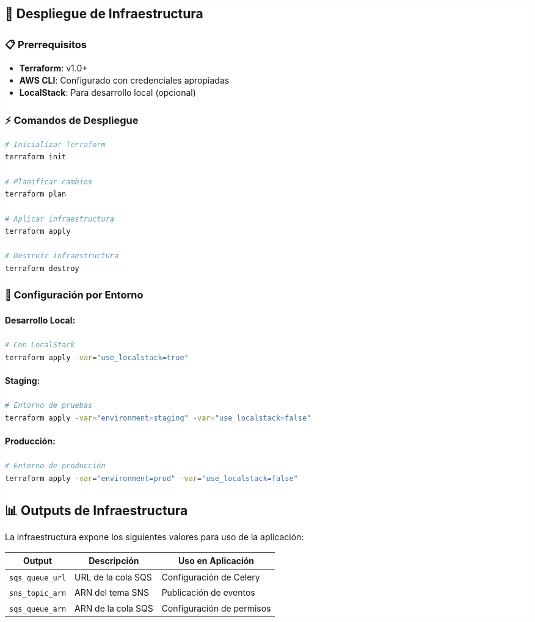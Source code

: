 ## 🚀 Despliegue de Infraestructura

### 📋 Prerrequisitos

- **Terraform**: v1.0+
- **AWS CLI**: Configurado con credenciales apropiadas
- **LocalStack**: Para desarrollo local (opcional)

### ⚡ Comandos de Despliegue

```bash
# Inicializar Terraform
terraform init

# Planificar cambios
terraform plan

# Aplicar infraestructura
terraform apply

# Destruir infraestructura
terraform destroy
```

### 🔧 Configuración por Entorno

#### **Desarrollo Local:**
```bash
# Con LocalStack
terraform apply -var="use_localstack=true"
```

#### **Staging:**
```bash
# Entorno de pruebas
terraform apply -var="environment=staging" -var="use_localstack=false"
```

#### **Producción:**
```bash
# Entorno de producción
terraform apply -var="environment=prod" -var="use_localstack=false"
```

## 📊 Outputs de Infraestructura

La infraestructura expone los siguientes valores para uso de la aplicación:

| Output | Descripción | Uso en Aplicación |
|--------|-------------|-------------------|
| `sqs_queue_url` | URL de la cola SQS | Configuración de Celery |
| `sns_topic_arn` | ARN del tema SNS | Publicación de eventos |
| `sqs_queue_arn` | ARN de la cola SQS | Configuración de permisos |

